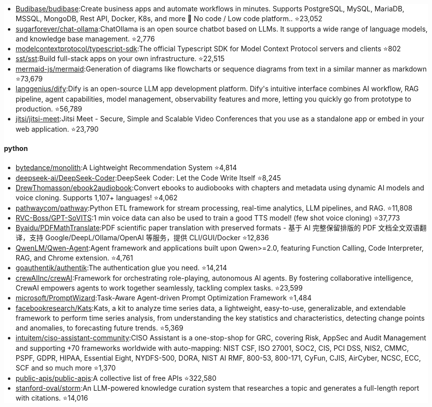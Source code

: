 * [Budibase/budibase](https://github.com/Budibase/budibase):Create business apps and automate workflows in minutes. Supports PostgreSQL, MySQL, MariaDB, MSSQL, MongoDB, Rest API, Docker, K8s, and more 🚀 No code / Low code platform.. ⭐23,052
* [sugarforever/chat-ollama](https://github.com/sugarforever/chat-ollama):ChatOllama is an open source chatbot based on LLMs. It supports a wide range of language models, and knowledge base management. ⭐2,776
* [modelcontextprotocol/typescript-sdk](https://github.com/modelcontextprotocol/typescript-sdk):The official Typescript SDK for Model Context Protocol servers and clients ⭐802
* [sst/sst](https://github.com/sst/sst):Build full-stack apps on your own infrastructure. ⭐22,515
* [mermaid-js/mermaid](https://github.com/mermaid-js/mermaid):Generation of diagrams like flowcharts or sequence diagrams from text in a similar manner as markdown ⭐73,679
* [langgenius/dify](https://github.com/langgenius/dify):Dify is an open-source LLM app development platform. Dify's intuitive interface combines AI workflow, RAG pipeline, agent capabilities, model management, observability features and more, letting you quickly go from prototype to production. ⭐56,789
* [jitsi/jitsi-meet](https://github.com/jitsi/jitsi-meet):Jitsi Meet - Secure, Simple and Scalable Video Conferences that you use as a standalone app or embed in your web application. ⭐23,790

#### python
* [bytedance/monolith](https://github.com/bytedance/monolith):A Lightweight Recommendation System ⭐4,814
* [deepseek-ai/DeepSeek-Coder](https://github.com/deepseek-ai/DeepSeek-Coder):DeepSeek Coder: Let the Code Write Itself ⭐8,245
* [DrewThomasson/ebook2audiobook](https://github.com/DrewThomasson/ebook2audiobook):Convert ebooks to audiobooks with chapters and metadata using dynamic AI models and voice cloning. Supports 1,107+ languages! ⭐4,062
* [pathwaycom/pathway](https://github.com/pathwaycom/pathway):Python ETL framework for stream processing, real-time analytics, LLM pipelines, and RAG. ⭐11,808
* [RVC-Boss/GPT-SoVITS](https://github.com/RVC-Boss/GPT-SoVITS):1 min voice data can also be used to train a good TTS model! (few shot voice cloning) ⭐37,773
* [Byaidu/PDFMathTranslate](https://github.com/Byaidu/PDFMathTranslate):PDF scientific paper translation with preserved formats - 基于 AI 完整保留排版的 PDF 文档全文双语翻译，支持 Google/DeepL/Ollama/OpenAI 等服务，提供 CLI/GUI/Docker ⭐12,836
* [QwenLM/Qwen-Agent](https://github.com/QwenLM/Qwen-Agent):Agent framework and applications built upon Qwen>=2.0, featuring Function Calling, Code Interpreter, RAG, and Chrome extension. ⭐4,761
* [goauthentik/authentik](https://github.com/goauthentik/authentik):The authentication glue you need. ⭐14,214
* [crewAIInc/crewAI](https://github.com/crewAIInc/crewAI):Framework for orchestrating role-playing, autonomous AI agents. By fostering collaborative intelligence, CrewAI empowers agents to work together seamlessly, tackling complex tasks. ⭐23,599
* [microsoft/PromptWizard](https://github.com/microsoft/PromptWizard):Task-Aware Agent-driven Prompt Optimization Framework ⭐1,484
* [facebookresearch/Kats](https://github.com/facebookresearch/Kats):Kats, a kit to analyze time series data, a lightweight, easy-to-use, generalizable, and extendable framework to perform time series analysis, from understanding the key statistics and characteristics, detecting change points and anomalies, to forecasting future trends. ⭐5,369
* [intuitem/ciso-assistant-community](https://github.com/intuitem/ciso-assistant-community):CISO Assistant is a one-stop-shop for GRC, covering Risk, AppSec and Audit Management and supporting +70 frameworks worldwide with auto-mapping: NIST CSF, ISO 27001, SOC2, CIS, PCI DSS, NIS2, CMMC, PSPF, GDPR, HIPAA, Essential Eight, NYDFS-500, DORA, NIST AI RMF, 800-53, 800-171, CyFun, CJIS, AirCyber, NCSC, ECC, SCF and so much more ⭐1,370
* [public-apis/public-apis](https://github.com/public-apis/public-apis):A collective list of free APIs ⭐322,580
* [stanford-oval/storm](https://github.com/stanford-oval/storm):An LLM-powered knowledge curation system that researches a topic and generates a full-length report with citations. ⭐14,016
